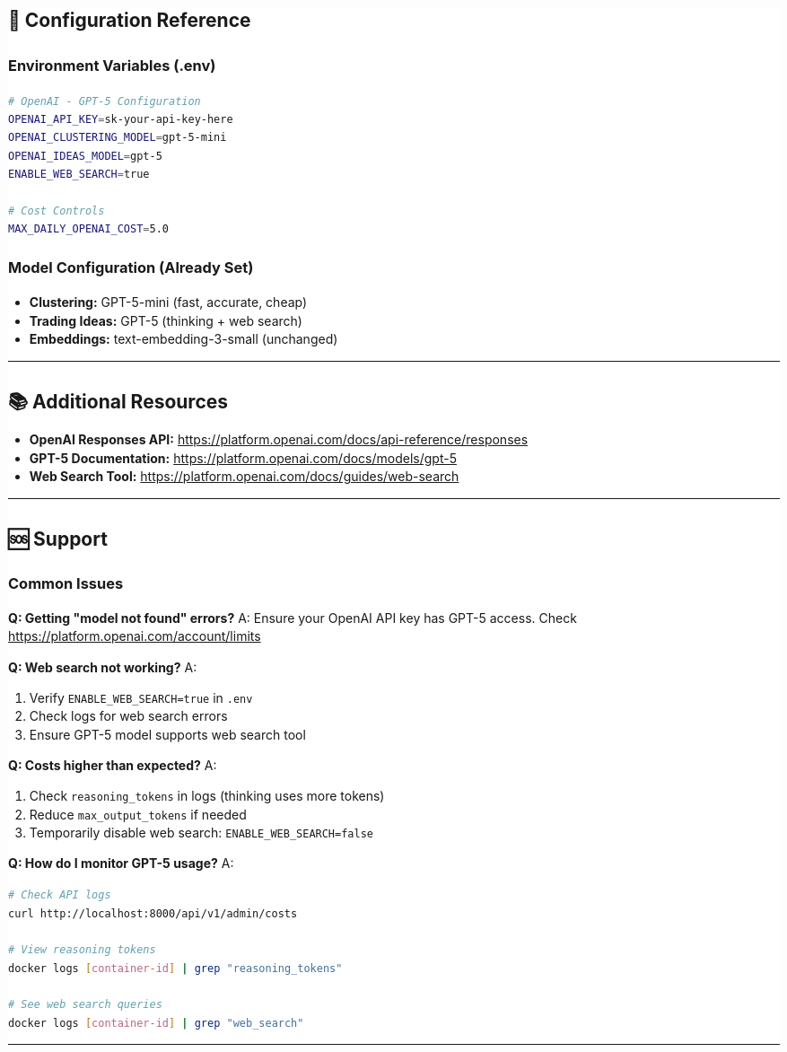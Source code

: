 
## 🔧 Configuration Reference

### Environment Variables (.env)
```bash
# OpenAI - GPT-5 Configuration
OPENAI_API_KEY=sk-your-api-key-here
OPENAI_CLUSTERING_MODEL=gpt-5-mini
OPENAI_IDEAS_MODEL=gpt-5
ENABLE_WEB_SEARCH=true

# Cost Controls
MAX_DAILY_OPENAI_COST=5.0
```

### Model Configuration (Already Set)
- **Clustering:** GPT-5-mini (fast, accurate, cheap)
- **Trading Ideas:** GPT-5 (thinking + web search)
- **Embeddings:** text-embedding-3-small (unchanged)

---

## 📚 Additional Resources

- **OpenAI Responses API:** https://platform.openai.com/docs/api-reference/responses
- **GPT-5 Documentation:** https://platform.openai.com/docs/models/gpt-5
- **Web Search Tool:** https://platform.openai.com/docs/guides/web-search

---

## 🆘 Support

### Common Issues

**Q: Getting "model not found" errors?**
A: Ensure your OpenAI API key has GPT-5 access. Check https://platform.openai.com/account/limits

**Q: Web search not working?**
A:
1. Verify `ENABLE_WEB_SEARCH=true` in `.env`
2. Check logs for web search errors
3. Ensure GPT-5 model supports web search tool

**Q: Costs higher than expected?**
A:
1. Check `reasoning_tokens` in logs (thinking uses more tokens)
2. Reduce `max_output_tokens` if needed
3. Temporarily disable web search: `ENABLE_WEB_SEARCH=false`

**Q: How do I monitor GPT-5 usage?**
A:
```bash
# Check API logs
curl http://localhost:8000/api/v1/admin/costs

# View reasoning tokens
docker logs [container-id] | grep "reasoning_tokens"

# See web search queries
docker logs [container-id] | grep "web_search"
```

---